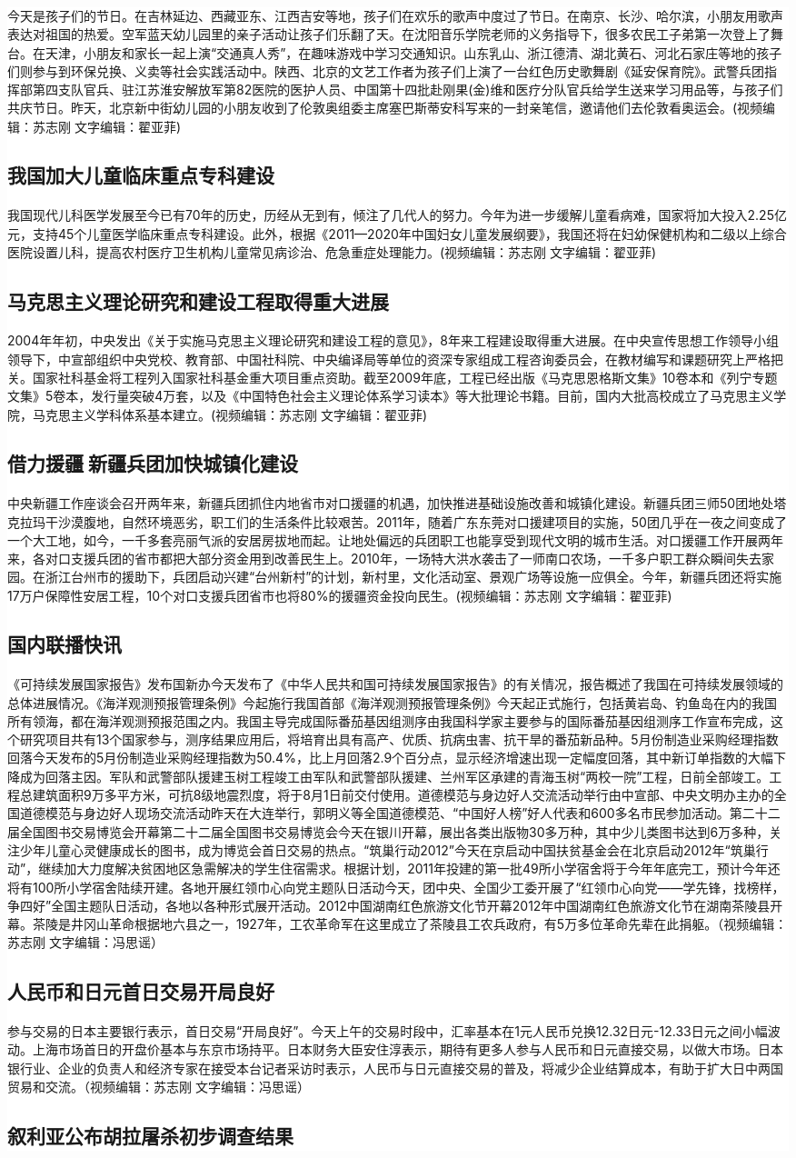 
今天是孩子们的节日。在吉林延边、西藏亚东、江西吉安等地，孩子们在欢乐的歌声中度过了节日。在南京、长沙、哈尔滨，小朋友用歌声表达对祖国的热爱。空军蓝天幼儿园里的亲子活动让孩子们乐翻了天。在沈阳音乐学院老师的义务指导下，很多农民工子弟第一次登上了舞台。在天津，小朋友和家长一起上演“交通真人秀”，在趣味游戏中学习交通知识。山东乳山、浙江德清、湖北黄石、河北石家庄等地的孩子们则参与到环保兑换、义卖等社会实践活动中。陕西、北京的文艺工作者为孩子们上演了一台红色历史歌舞剧《延安保育院》。武警兵团指挥部第四支队官兵、驻江苏淮安解放军第82医院的医护人员、中国第十四批赴刚果(金)维和医疗分队官兵给学生送来学习用品等，与孩子们共庆节日。昨天，北京新中街幼儿园的小朋友收到了伦敦奥组委主席塞巴斯蒂安科写来的一封亲笔信，邀请他们去伦敦看奥运会。(视频编辑：苏志刚 文字编辑：翟亚菲)


## 我国加大儿童临床重点专科建设


我国现代儿科医学发展至今已有70年的历史，历经从无到有，倾注了几代人的努力。今年为进一步缓解儿童看病难，国家将加大投入2.25亿元，支持45个儿童医学临床重点专科建设。此外，根据《2011—2020年中国妇女儿童发展纲要》，我国还将在妇幼保健机构和二级以上综合医院设置儿科，提高农村医疗卫生机构儿童常见病诊治、危急重症处理能力。(视频编辑：苏志刚 文字编辑：翟亚菲)


## 马克思主义理论研究和建设工程取得重大进展


2004年年初，中央发出《关于实施马克思主义理论研究和建设工程的意见》，8年来工程建设取得重大进展。在中央宣传思想工作领导小组领导下，中宣部组织中央党校、教育部、中国社科院、中央编译局等单位的资深专家组成工程咨询委员会，在教材编写和课题研究上严格把关。国家社科基金将工程列入国家社科基金重大项目重点资助。截至2009年底，工程已经出版《马克思恩格斯文集》10卷本和《列宁专题文集》5卷本，发行量突破4万套，以及《中国特色社会主义理论体系学习读本》等大批理论书籍。目前，国内大批高校成立了马克思主义学院，马克思主义学科体系基本建立。(视频编辑：苏志刚 文字编辑：翟亚菲)


## 借力援疆 新疆兵团加快城镇化建设


中央新疆工作座谈会召开两年来，新疆兵团抓住内地省市对口援疆的机遇，加快推进基础设施改善和城镇化建设。新疆兵团三师50团地处塔克拉玛干沙漠腹地，自然环境恶劣，职工们的生活条件比较艰苦。2011年，随着广东东莞对口援建项目的实施，50团几乎在一夜之间变成了一个大工地，如今，一千多套亮丽气派的安居房拔地而起。让地处偏远的兵团职工也能享受到现代文明的城市生活。对口援疆工作开展两年来，各对口支援兵团的省市都把大部分资金用到改善民生上。2010年，一场特大洪水袭击了一师南口农场，一千多户职工群众瞬间失去家园。在浙江台州市的援助下，兵团启动兴建“台州新村”的计划，新村里，文化活动室、景观广场等设施一应俱全。今年，新疆兵团还将实施17万户保障性安居工程，10个对口支援兵团省市也将80%的援疆资金投向民生。(视频编辑：苏志刚 文字编辑：翟亚菲)


## 国内联播快讯


《可持续发展国家报告》发布国新办今天发布了《中华人民共和国可持续发展国家报告》的有关情况，报告概述了我国在可持续发展领域的总体进展情况。《海洋观测预报管理条例》今起施行我国首部《海洋观测预报管理条例》今天起正式施行，包括黄岩岛、钓鱼岛在内的我国所有领海，都在海洋观测预报范围之内。我国主导完成国际番茄基因组测序由我国科学家主要参与的国际番茄基因组测序工作宣布完成，这个研究项目共有13个国家参与，测序结果应用后，将培育出具有高产、优质、抗病虫害、抗干旱的番茄新品种。5月份制造业采购经理指数回落今天发布的5月份制造业采购经理指数为50.4%，比上月回落2.9个百分点，显示经济增速出现一定幅度回落，其中新订单指数的大幅下降成为回落主因。军队和武警部队援建玉树工程竣工由军队和武警部队援建、兰州军区承建的青海玉树“两校一院”工程，日前全部竣工。工程总建筑面积9万多平方米，可抗8级地震烈度，将于8月1日前交付使用。道德模范与身边好人交流活动举行由中宣部、中央文明办主办的全国道德模范与身边好人现场交流活动昨天在大连举行，郭明义等全国道德模范、“中国好人榜”好人代表和600多名市民参加活动。第二十二届全国图书交易博览会开幕第二十二届全国图书交易博览会今天在银川开幕，展出各类出版物30多万种，其中少儿类图书达到6万多种，关注少年儿童心灵健康成长的图书，成为博览会首日交易的热点。“筑巢行动2012”今天在京启动中国扶贫基金会在北京启动2012年“筑巢行动”，继续加大力度解决贫困地区急需解决的学生住宿需求。根据计划，2011年投建的第一批49所小学宿舍将于今年年底完工，预计今年还将有100所小学宿舍陆续开建。各地开展红领巾心向党主题队日活动今天，团中央、全国少工委开展了“红领巾心向党——学先锋，找榜样，争四好”全国主题队日活动，各地以各种形式展开活动。2012中国湖南红色旅游文化节开幕2012年中国湖南红色旅游文化节在湖南茶陵县开幕。茶陵是井冈山革命根据地六县之一，1927年，工农革命军在这里成立了茶陵县工农兵政府，有5万多位革命先辈在此捐躯。（视频编辑：苏志刚 文字编辑：冯思谣）


## 人民币和日元首日交易开局良好


参与交易的日本主要银行表示，首日交易“开局良好”。今天上午的交易时段中，汇率基本在1元人民币兑换12.32日元-12.33日元之间小幅波动。上海市场首日的开盘价基本与东京市场持平。日本财务大臣安住淳表示，期待有更多人参与人民币和日元直接交易，以做大市场。日本银行业、企业的负责人和经济专家在接受本台记者采访时表示，人民币与日元直接交易的普及，将减少企业结算成本，有助于扩大日中两国贸易和交流。（视频编辑：苏志刚 文字编辑：冯思谣）


## 叙利亚公布胡拉屠杀初步调查结果
